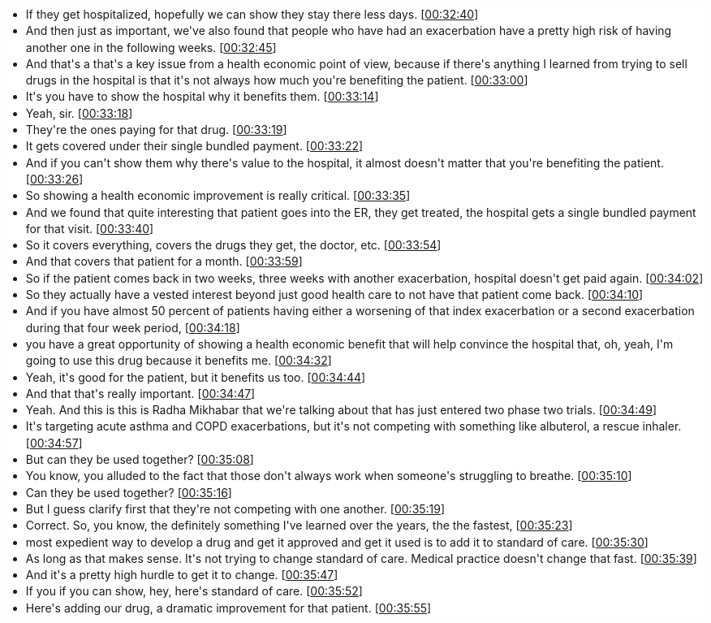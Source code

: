 *  If they get hospitalized, hopefully we can show they stay there less days. [[00:32:40](https://www.youtube.com/watch?v=kJjT3FmEE3Q&t=1960.6s)]
*  And then just as important, we've also found that people who have had an exacerbation have a pretty high risk of having another one in the following weeks. [[00:32:45](https://www.youtube.com/watch?v=kJjT3FmEE3Q&t=1965.6s)]
*  And that's a that's a key issue from a health economic point of view, because if there's anything I learned from trying to sell drugs in the hospital is that it's not always how much you're benefiting the patient. [[00:33:00](https://www.youtube.com/watch?v=kJjT3FmEE3Q&t=1980.6s)]
*  It's you have to show the hospital why it benefits them. [[00:33:14](https://www.youtube.com/watch?v=kJjT3FmEE3Q&t=1994.6s)]
*  Yeah, sir. [[00:33:18](https://www.youtube.com/watch?v=kJjT3FmEE3Q&t=1998.6s)]
*  They're the ones paying for that drug. [[00:33:19](https://www.youtube.com/watch?v=kJjT3FmEE3Q&t=1999.6s)]
*  It gets covered under their single bundled payment. [[00:33:22](https://www.youtube.com/watch?v=kJjT3FmEE3Q&t=2002.6s)]
*  And if you can't show them why there's value to the hospital, it almost doesn't matter that you're benefiting the patient. [[00:33:26](https://www.youtube.com/watch?v=kJjT3FmEE3Q&t=2006.6s)]
*  So showing a health economic improvement is really critical. [[00:33:35](https://www.youtube.com/watch?v=kJjT3FmEE3Q&t=2015.6s)]
*  And we found that quite interesting that patient goes into the ER, they get treated, the hospital gets a single bundled payment for that visit. [[00:33:40](https://www.youtube.com/watch?v=kJjT3FmEE3Q&t=2020.6s)]
*  So it covers everything, covers the drugs they get, the doctor, etc. [[00:33:54](https://www.youtube.com/watch?v=kJjT3FmEE3Q&t=2034.6s)]
*  And that covers that patient for a month. [[00:33:59](https://www.youtube.com/watch?v=kJjT3FmEE3Q&t=2039.6s)]
*  So if the patient comes back in two weeks, three weeks with another exacerbation, hospital doesn't get paid again. [[00:34:02](https://www.youtube.com/watch?v=kJjT3FmEE3Q&t=2042.6s)]
*  So they actually have a vested interest beyond just good health care to not have that patient come back. [[00:34:10](https://www.youtube.com/watch?v=kJjT3FmEE3Q&t=2050.6s)]
*  And if you have almost 50 percent of patients having either a worsening of that index exacerbation or a second exacerbation during that four week period, [[00:34:18](https://www.youtube.com/watch?v=kJjT3FmEE3Q&t=2058.6s)]
*  you have a great opportunity of showing a health economic benefit that will help convince the hospital that, oh, yeah, I'm going to use this drug because it benefits me. [[00:34:32](https://www.youtube.com/watch?v=kJjT3FmEE3Q&t=2072.6s)]
*  Yeah, it's good for the patient, but it benefits us too. [[00:34:44](https://www.youtube.com/watch?v=kJjT3FmEE3Q&t=2084.6s)]
*  And that that's really important. [[00:34:47](https://www.youtube.com/watch?v=kJjT3FmEE3Q&t=2087.6s)]
*  Yeah. And this is this is Radha Mikhabar that we're talking about that has just entered two phase two trials. [[00:34:49](https://www.youtube.com/watch?v=kJjT3FmEE3Q&t=2089.6s)]
*  It's targeting acute asthma and COPD exacerbations, but it's not competing with something like albuterol, a rescue inhaler. [[00:34:57](https://www.youtube.com/watch?v=kJjT3FmEE3Q&t=2097.6s)]
*  But can they be used together? [[00:35:08](https://www.youtube.com/watch?v=kJjT3FmEE3Q&t=2108.6s)]
*  You know, you alluded to the fact that those don't always work when someone's struggling to breathe. [[00:35:10](https://www.youtube.com/watch?v=kJjT3FmEE3Q&t=2110.6s)]
*  Can they be used together? [[00:35:16](https://www.youtube.com/watch?v=kJjT3FmEE3Q&t=2116.6s)]
*  But I guess clarify first that they're not competing with one another. [[00:35:19](https://www.youtube.com/watch?v=kJjT3FmEE3Q&t=2119.6s)]
*  Correct. So, you know, the definitely something I've learned over the years, the the fastest, [[00:35:23](https://www.youtube.com/watch?v=kJjT3FmEE3Q&t=2123.6s)]
*  most expedient way to develop a drug and get it approved and get it used is to add it to standard of care. [[00:35:30](https://www.youtube.com/watch?v=kJjT3FmEE3Q&t=2130.6s)]
*  As long as that makes sense. It's not trying to change standard of care. Medical practice doesn't change that fast. [[00:35:39](https://www.youtube.com/watch?v=kJjT3FmEE3Q&t=2139.6s)]
*  And it's a pretty high hurdle to get it to change. [[00:35:47](https://www.youtube.com/watch?v=kJjT3FmEE3Q&t=2147.6s)]
*  If you if you can show, hey, here's standard of care. [[00:35:52](https://www.youtube.com/watch?v=kJjT3FmEE3Q&t=2152.6s)]
*  Here's adding our drug, a dramatic improvement for that patient. [[00:35:55](https://www.youtube.com/watch?v=kJjT3FmEE3Q&t=2155.6s)]